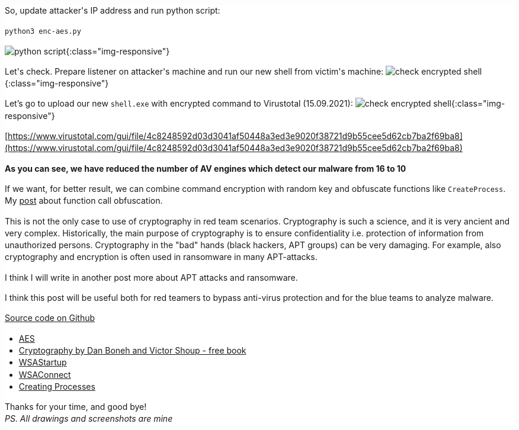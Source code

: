 So, update attacker's IP address and run python script:
```bash
python3 enc-aes.py
```
![python script](/assets/images/5/2021-09-15_13-46.png){:class="img-responsive"}

Let's check. Prepare listener on attacker's machine and run our new shell from victim's machine:
![check encrypted shell](/assets/images/5/2021-09-15_13-54.png){:class="img-responsive"}

Let’s go to upload our new `shell.exe` with encrypted command to Virustotal (15.09.2021): 
![check encrypted shell](/assets/images/5/2021-09-15_14-00.png){:class="img-responsive"}

[https://www.virustotal.com/gui/file/4c8248592d03d3041af50448a3ed3e9020f38721d9b55cee5d62cb7ba2f69ba8](https://www.virustotal.com/gui/file/4c8248592d03d3041af50448a3ed3e9020f38721d9b55cee5d62cb7ba2f69ba8)

**As you can see, we have reduced the number of AV engines which detect our malware from 16 to 10**

If we want, for better result, we can combine command encryption with random key and obfuscate functions like `CreateProcess`. My [post](https://cocomelonc.github.io/tutorial/2021/09/06/simple-malware-av-evasion-2.html) about function call obfuscation.

This is not the only case to use of cryptography in red team scenarios. Cryptography is such a science, and it is very ancient and very complex. Historically, the main purpose of cryptography is to ensure confidentiality i.e. protection of information from unauthorized persons. Cryptography in the "bad" hands (black hackers, APT groups) can be very damaging. For example, also cryptography and encryption is often used in ransomware in many APT-attacks.

I think I will write in another post more about APT attacks and ransomware.

I think this post will be useful both for red teamers to bypass anti-virus protection and for the blue teams to analyze malware.

[Source code on Github](https://github.com/cocomelonc/2021-09-15-rev-c-1)

- [AES](https://en.wikipedia.org/wiki/Advanced_Encryption_Standard)
- [Cryptography by Dan Boneh and Victor Shoup - free book](https://toc.cryptobook.us/)
- [WSAStartup](https://docs.microsoft.com/en-us/windows/win32/api/winsock2/nf-winsock2-wsastartup)
- [WSAConnect](https://docs.microsoft.com/en-us/windows/win32/api/winsock2/nf-winsock2-wsaconnect)
- [Creating Processes](https://docs.microsoft.com/en-us/windows/win32/procthread/creating-processes)

Thanks for your time, and good bye!   
*PS. All drawings and screenshots are mine*